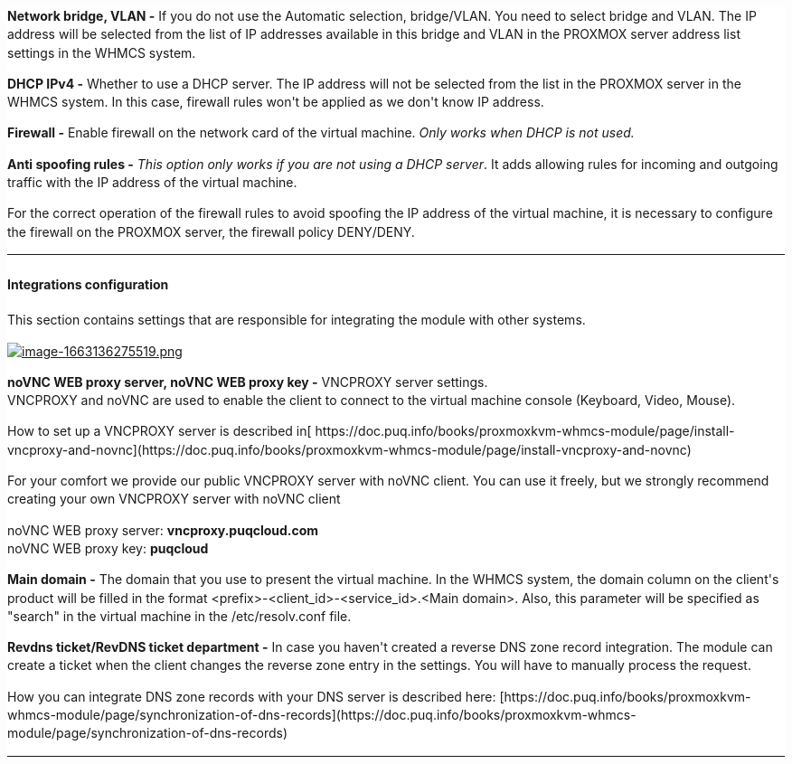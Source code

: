 **Network bridge, VLAN -**  If you do not use the Automatic selection, bridge/VLAN. You need to select bridge and VLAN. The IP address will be selected from the list of IP addresses available in this bridge and VLAN in the PROXMOX server address list settings in the WHMCS system.

**DHCP IPv4 -** Whether to use a DHCP server. The IP address will not be selected from the list in the PROXMOX server in the WHMCS system. In this case, firewall rules won't be applied as we don't know IP address.

**Firewall -** Enable firewall on the network card of the virtual machine. *Only works when DHCP is not used.*

**Anti spoofing rules -** *This option only works if you are not using a DHCP server*. It adds allowing rules for incoming and outgoing traffic with the IP address of the virtual machine.

<p class="callout info">For the correct operation of the firewall rules to avoid spoofing the IP address of the virtual machine, it is necessary to configure the firewall on the PROXMOX server, the firewall policy DENY/DENY.</p>

- - - - - -

#####  

#### Integrations configuration

This section contains settings that are responsible for integrating the module with other systems.

[![image-1663136275519.png](https://doc.puq.info/uploads/images/gallery/2022-09/scaled-1680-/image-1663136275519.png)](https://doc.puq.info/uploads/images/gallery/2022-09/image-1663136275519.png)

**noVNC WEB proxy server, noVNC WEB proxy key -** VNCPROXY server settings.  
VNCPROXY and noVNC are used to enable the client to connect to the virtual machine console (Keyboard, Video, Mouse).

<p class="callout success">How to set up a VNCPROXY server is described in[ https://doc.puq.info/books/proxmoxkvm-whmcs-module/page/install-vncproxy-and-novnc](https://doc.puq.info/books/proxmoxkvm-whmcs-module/page/install-vncproxy-and-novnc)</p>

<p class="callout info">For your comfort we provide our public VNCPROXY server with noVNC client. You can use it freely, but we strongly recommend creating your own VNCPROXY server with noVNC client  
  
noVNC WEB proxy server: **vncproxy.puqcloud.com**  
noVNC WEB proxy key: **puqcloud**</p>

**Main domain -** The domain that you use to present the virtual machine. In the WHMCS system, the domain column on the client's product will be filled in the format &lt;prefix&gt;-&lt;client\_id&gt;-&lt;service\_id&gt;.&lt;Main domain&gt;. Also, this parameter will be specified as "search" in the virtual machine in the /etc/resolv.conf file.

**Revdns ticket/RevDNS ticket department -** In case you haven't created a reverse DNS zone record integration. The module can create a ticket when the client changes the reverse zone entry in the settings. You will have to manually process the request.

<p class="callout info">How you can integrate DNS zone records with your DNS server is described here: [https://doc.puq.info/books/proxmoxkvm-whmcs-module/page/synchronization-of-dns-records](https://doc.puq.info/books/proxmoxkvm-whmcs-module/page/synchronization-of-dns-records)</p>

- - - - - -

#####  
